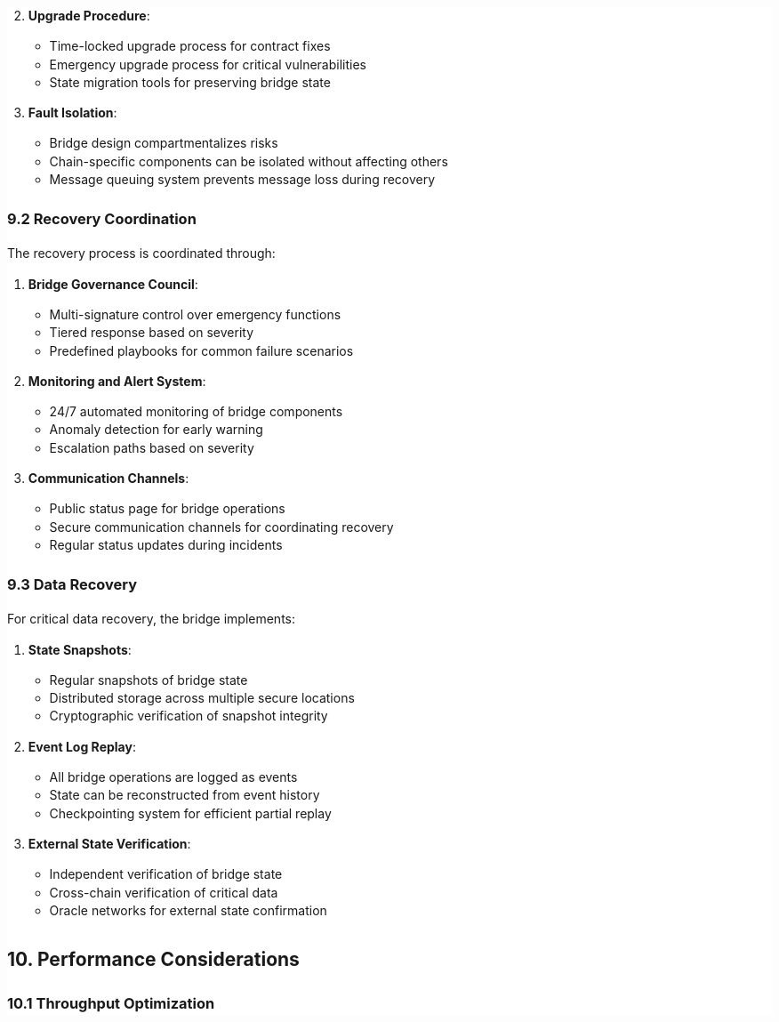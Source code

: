 2. **Upgrade Procedure**:

   - Time-locked upgrade process for contract fixes
   - Emergency upgrade process for critical vulnerabilities
   - State migration tools for preserving bridge state

3. **Fault Isolation**:
   - Bridge design compartmentalizes risks
   - Chain-specific components can be isolated without affecting others
   - Message queuing system prevents message loss during recovery

### 9.2 Recovery Coordination

The recovery process is coordinated through:

1. **Bridge Governance Council**:

   - Multi-signature control over emergency functions
   - Tiered response based on severity
   - Predefined playbooks for common failure scenarios

2. **Monitoring and Alert System**:

   - 24/7 automated monitoring of bridge components
   - Anomaly detection for early warning
   - Escalation paths based on severity

3. **Communication Channels**:
   - Public status page for bridge operations
   - Secure communication channels for coordinating recovery
   - Regular status updates during incidents

### 9.3 Data Recovery

For critical data recovery, the bridge implements:

1. **State Snapshots**:

   - Regular snapshots of bridge state
   - Distributed storage across multiple secure locations
   - Cryptographic verification of snapshot integrity

2. **Event Log Replay**:

   - All bridge operations are logged as events
   - State can be reconstructed from event history
   - Checkpointing system for efficient partial replay

3. **External State Verification**:
   - Independent verification of bridge state
   - Cross-chain verification of critical data
   - Oracle networks for external state confirmation

## 10. Performance Considerations

### 10.1 Throughput Optimization

